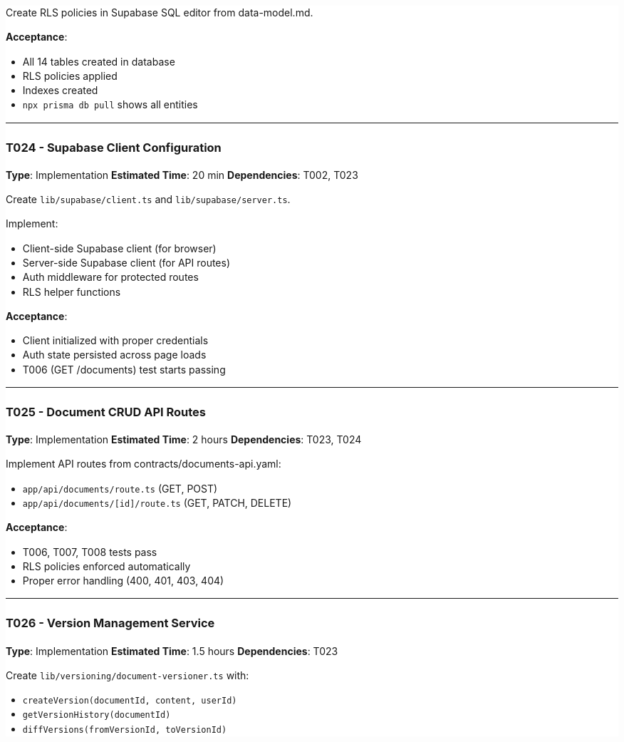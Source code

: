 Create RLS policies in Supabase SQL editor from data-model.md.

**Acceptance**:
- All 14 tables created in database
- RLS policies applied
- Indexes created
- `npx prisma db pull` shows all entities

---

### T024 - Supabase Client Configuration
**Type**: Implementation
**Estimated Time**: 20 min
**Dependencies**: T002, T023

Create `lib/supabase/client.ts` and `lib/supabase/server.ts`.

Implement:
- Client-side Supabase client (for browser)
- Server-side Supabase client (for API routes)
- Auth middleware for protected routes
- RLS helper functions

**Acceptance**:
- Client initialized with proper credentials
- Auth state persisted across page loads
- T006 (GET /documents) test starts passing

---

### T025 - Document CRUD API Routes
**Type**: Implementation
**Estimated Time**: 2 hours
**Dependencies**: T023, T024

Implement API routes from contracts/documents-api.yaml:
- `app/api/documents/route.ts` (GET, POST)
- `app/api/documents/[id]/route.ts` (GET, PATCH, DELETE)

**Acceptance**:
- T006, T007, T008 tests pass
- RLS policies enforced automatically
- Proper error handling (400, 401, 403, 404)

---

### T026 - Version Management Service
**Type**: Implementation
**Estimated Time**: 1.5 hours
**Dependencies**: T023

Create `lib/versioning/document-versioner.ts` with:
- `createVersion(documentId, content, userId)`
- `getVersionHistory(documentId)`
- `diffVersions(fromVersionId, toVersionId)`
